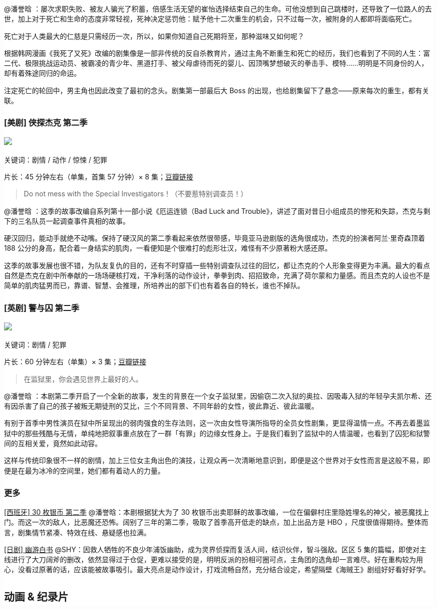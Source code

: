 @潘誉晗 ：屡次求职失败、被友人骗光了积蓄，倍感生活无望的崔怡选择结束自己的生命。可他没想到自己跳楼时，还导致了一位路人的去世，加上对于死亡和生命的态度非常轻视，死神决定惩罚他：赋予他十二次重生的机会，只不过每一次，被附身的人都即将面临死亡。

死亡对于人类最大的仁慈是只需经历一次，所以，如果你知道自己死期将至，那种滋味又如何呢？

根据韩网漫画《我死了又死》改编的剧集像是一部非传统的反自杀教育片，通过主角不断重生和死亡的经历，我们也看到了不同的人生：富二代、极限挑战运动员、被霸凌的青少年、黑道打手、被父母虐待而死的婴儿、因顶嘴梦想破灭的拳击手、模特……明明是不同身份的人，却有着殊途同归的命运。

注定死亡的轮回中，男主角也因此改变了最初的念头。剧集第一部最后大 Boss 的出现，也给剧集留下了悬念——原来每次的重生，都有关联。

### \[美剧\] 侠探杰克 第二季

![](https://proxy-prod.omnivore-image-cache.app/0x0,snJqvQNwZtgClSnvLoDwVJ4oNczyh4ttqCXkK4YAsBQU/https://cdn.sspai.com/2023/12/22/7339716d38261d83fd8276efadf50a9e.jpeg?imageView2/2/w/1120/q/40/interlace/1/ignore-error/1)

关键词：剧情 / 动作 / 惊悚 / 犯罪

片长：45 分钟左右（单集，首集 57 分钟）× 8 集；[豆瓣链接](https://movie.douban.com/subject/35763119/)

> Do not mess with the Special Investigators！（不要惹特别调查员！）

@潘誉晗 ：这季的故事改编自系列第十一部小说《厄运连锁（Bad Luck and Trouble》，讲述了面对昔日小组成员的惨死和失踪，杰克与剩下的三名队员一起调查事件真相的故事。

硬汉回归，能动手就绝不动嘴。保持了硬汉风的第二季看起来依然很带感，毕竟亚马逊剧版的选角很成功，杰克的扮演者阿兰·里奇森顶着 188 公分的身高，配合着一身结实的肌肉，一看便知是个很难打的彪形壮汉，难怪有不少原著粉大感还原。

这季的故事发展也很不错，为队友复仇的目的，还有不时穿插一些特别调查队过往的回忆，都让杰克的个人形象变得更为丰满。最大的看点自然是杰克在剧中所奉献的一场场硬核打戏，干净利落的动作设计，拳拳到肉、招招致命，充满了荷尔蒙和力量感。而且杰克的人设也不是简单的肌肉猛男而已，靠谱、智慧、会推理，所培养出的部下们也有着各自的特长，谁也不掉队。

### \[英剧\] 警与囚 第二季

![](https://proxy-prod.omnivore-image-cache.app/0x0,s7CXCVeLAlqG2-hZlYoy8AlI6oJfDqaze-I150waFnyU/https://cdn.sspai.com/2023/12/22/article/c82e5005bdb444523341ef414cd854b2?imageView2/2/w/1120/q/40/interlace/1/ignore-error/1)

关键词：剧情 / 犯罪

片长：60 分钟左右（单集）× 3 集；[豆瓣链接](https://movie.douban.com/subject/35811389/)

> 在监狱里，你会遇见世界上最好的人。

@潘誉晗 ：本剧第二季开启了一个全新的故事，发生的背景在一个女子监狱里，因偷窃二次入狱的奥拉、因吸毒入狱的年轻孕夫凯尔希、还有因杀害了自己的孩子被叛无期徒刑的艾比，三个不同背景、不同年龄的女性，彼此靠近、彼此温暖。

有别于首季中男性演员在狱中所呈现出的弱肉强食的生存法则，这一次由女性导演所指导的全员女性剧集，更显得温情一点。不再去着墨监狱中的那些残酷与无情，单纯地把叙事重点放在了一群「有罪」的边缘女性身上。于是我们看到了监狱中的人情温暖，也看到了囚犯和狱警间的互相关爱，竟然如此动容。

这样与传统印象很不一样的剧情，加上三位女主角出色的演技，让观众再一次清晰地意识到，即便是这个世界对于女性而言是这般不易，即便是在最为冰冷的空间里，她们都有着动人的力量。

### 更多

[\[西班牙\] 30 枚银币 第二季](https://movie.douban.com/subject/35767257/) @潘誉晗：本剧根据犹大为了 30 枚银币出卖耶稣的故事改编，一位在偏僻村庄里隐姓埋名的神父，被恶魔找上门。而这一次的敌人，比恶魔还恐怖。阔别了三年的第二季，吸取了首季高开低走的缺点，加上出品方是 HBO ，尺度很值得期待。整体而言，剧集情节紧凑、特效在线、悬疑感也拉满。

[\[日剧\] 幽游白书](https://movie.douban.com/subject/35295566/) @SHY：因救人牺牲的不良少年浦饭幽助，成为灵界侦探而复活人间，结识伙伴，智斗强敌。区区 5 集的篇幅，即使对主线进行了大刀阔斧的删改，依然显得过于仓促，更难以接受的是，明明反派的扮相可圈可点，主角团的选角却一言难尽。好在重构较为用心，没看过原著的话，应该能被故事吸引。最大亮点是动作设计，打戏流畅自然，充分结合设定，希望隔壁《海贼王》剧组好好看好好学。

## 动画 & 纪录片
